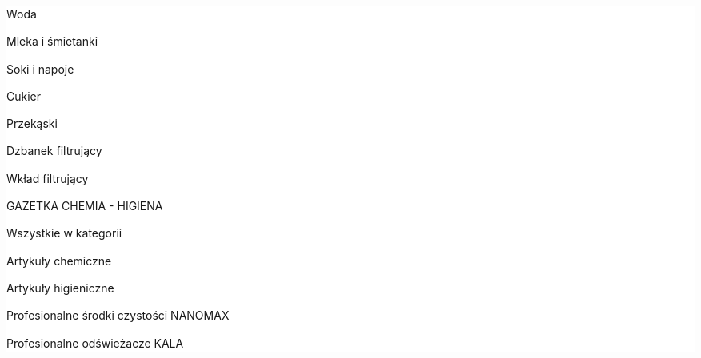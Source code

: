 
 
 
Woda
 
 
 
 
 
Mleka i śmietanki
 
 
 
 
 
Soki i napoje
 
 
 
 
 
Cukier
 
 
 
 
 
Przekąski
 
 
 
 
 
Dzbanek filtrujący
 
 
 
 
 
Wkład filtrujący
 
 
 
 
 
 
 
GAZETKA CHEMIA - HIGIENA
 

 
 
 
 
 
 Wszystkie w kategorii 
 
 
 
 
 
Artykuły chemiczne
 
 
 
 
 
Artykuły higieniczne
 
 
 
 
 
Profesionalne środki czystości NANOMAX
 
 
 
 
 
Profesionalne odświeżacze KALA
 
 